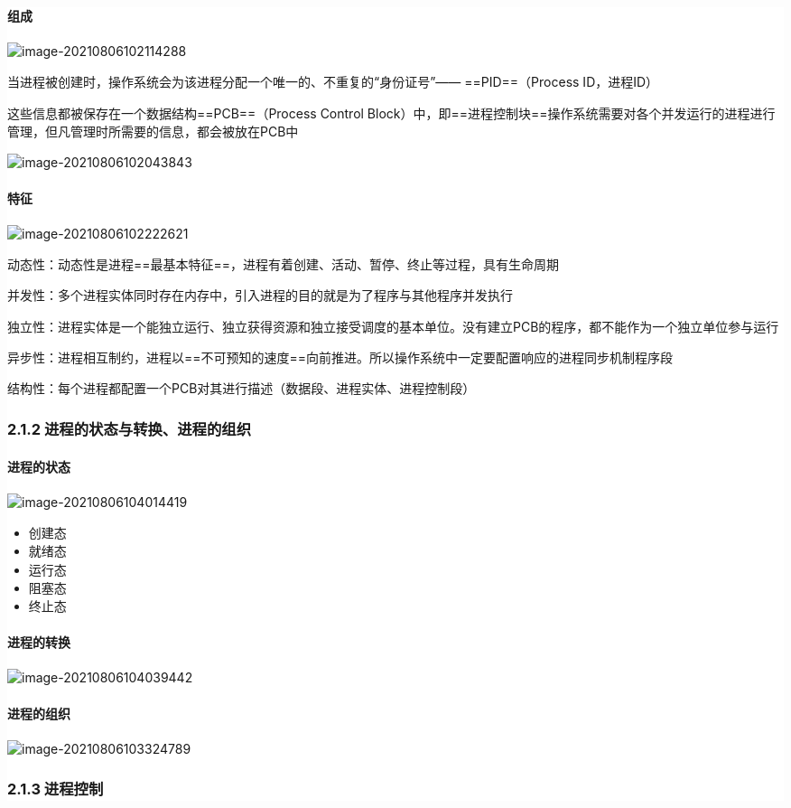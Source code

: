 #### 组成

![image-20210806102114288](img/image-20210806102114288.png)

当进程被创建时，操作系统会为该进程分配一个唯一的、不重复的“身份证号”—— ==PID==（Process ID，进程ID）

这些信息都被保存在一个数据结构==PCB==（Process Control Block）中，即==进程控制块==操作系统需要对各个并发运行的进程进行管理，但凡管理时所需要的信息，都会被放在PCB中

![image-20210806102043843](img/image-20210806102043843.png)

#### 特征

![image-20210806102222621](img/image-20210806102222621.png)

动态性：动态性是进程==最基本特征==，进程有着创建、活动、暂停、终止等过程，具有生命周期

并发性：多个进程实体同时存在内存中，引入进程的目的就是为了程序与其他程序并发执行

独立性：进程实体是一个能独立运行、独立获得资源和独立接受调度的基本单位。没有建立PCB的程序，都不能作为一个独立单位参与运行

异步性：进程相互制约，进程以==不可预知的速度==向前推进。所以操作系统中一定要配置响应的进程同步机制程序段

结构性：每个进程都配置一个PCB对其进行描述（数据段、进程实体、进程控制段）







### 2.1.2 进程的状态与转换、进程的组织

#### 进程的状态

![image-20210806104014419](img/image-20210806104014419.png)

+ 创建态
+ 就绪态
+ 运行态
+ 阻塞态
+ 终止态

#### 进程的转换

![image-20210806104039442](img/image-20210806104039442.png)

#### 进程的组织







![image-20210806103324789](img/image-20210806103324789.png)



### 2.1.3 进程控制
